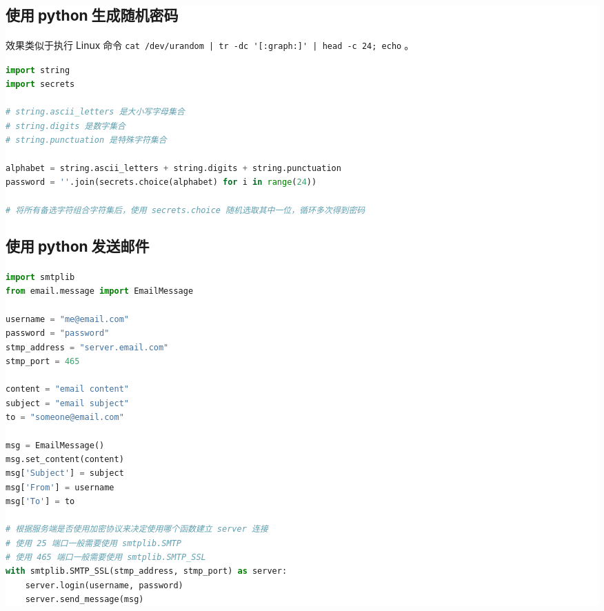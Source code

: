 ## 使用 python 生成随机密码

效果类似于执行 Linux 命令 `cat /dev/urandom | tr -dc '[:graph:]' | head -c 24; echo` 。

```python
import string
import secrets

# string.ascii_letters 是大小写字母集合
# string.digits 是数字集合
# string.punctuation 是特殊字符集合

alphabet = string.ascii_letters + string.digits + string.punctuation
password = ''.join(secrets.choice(alphabet) for i in range(24))

# 将所有备选字符组合字符集后，使用 secrets.choice 随机选取其中一位，循环多次得到密码
```

## 使用 python 发送邮件

```python
import smtplib
from email.message import EmailMessage

username = "me@email.com"
password = "password"
stmp_address = "server.email.com"
stmp_port = 465

content = "email content"
subject = "email subject"
to = "someone@email.com"

msg = EmailMessage()
msg.set_content(content)
msg['Subject'] = subject
msg['From'] = username
msg['To'] = to

# 根据服务端是否使用加密协议来决定使用哪个函数建立 server 连接
# 使用 25 端口一般需要使用 smtplib.SMTP
# 使用 465 端口一般需要使用 smtplib.SMTP_SSL
with smtplib.SMTP_SSL(stmp_address, stmp_port) as server:
    server.login(username, password)
    server.send_message(msg)
```
